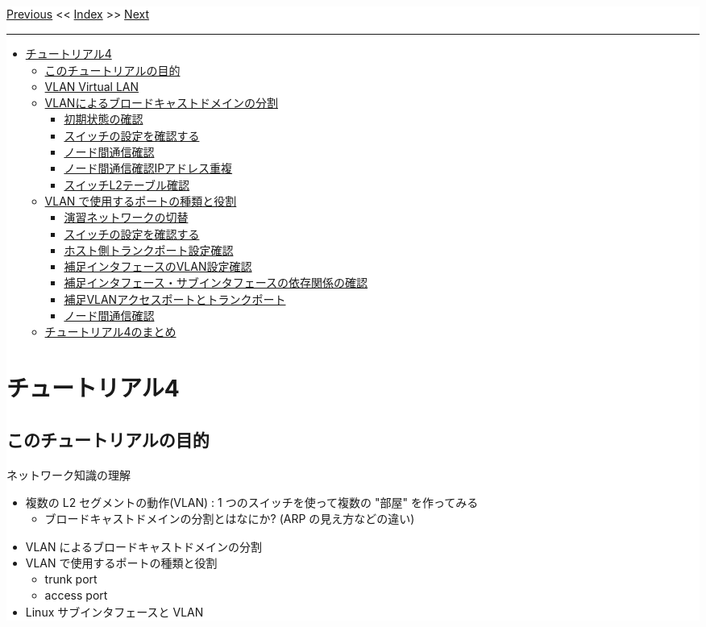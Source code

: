 
[Previous](../tutorial3/scenario.md) << [Index](../index.md) >> [Next](../tutorial5/scenario.md)

---




- [チュートリアル4](#%E3%83%81%E3%83%A5%E3%83%BC%E3%83%88%E3%83%AA%E3%82%A2%E3%83%AB4)
  - [このチュートリアルの目的](#%E3%81%93%E3%81%AE%E3%83%81%E3%83%A5%E3%83%BC%E3%83%88%E3%83%AA%E3%82%A2%E3%83%AB%E3%81%AE%E7%9B%AE%E7%9A%84)
  - [VLAN Virtual LAN](#vlan-virtual-lan)
  - [VLANによるブロードキャストドメインの分割](#vlan%E3%81%AB%E3%82%88%E3%82%8B%E3%83%96%E3%83%AD%E3%83%BC%E3%83%89%E3%82%AD%E3%83%A3%E3%82%B9%E3%83%88%E3%83%89%E3%83%A1%E3%82%A4%E3%83%B3%E3%81%AE%E5%88%86%E5%89%B2)
    - [初期状態の確認](#%E5%88%9D%E6%9C%9F%E7%8A%B6%E6%85%8B%E3%81%AE%E7%A2%BA%E8%AA%8D)
    - [スイッチの設定を確認する](#%E3%82%B9%E3%82%A4%E3%83%83%E3%83%81%E3%81%AE%E8%A8%AD%E5%AE%9A%E3%82%92%E7%A2%BA%E8%AA%8D%E3%81%99%E3%82%8B)
    - [ノード間通信確認](#%E3%83%8E%E3%83%BC%E3%83%89%E9%96%93%E9%80%9A%E4%BF%A1%E7%A2%BA%E8%AA%8D)
    - [ノード間通信確認IPアドレス重複](#%E3%83%8E%E3%83%BC%E3%83%89%E9%96%93%E9%80%9A%E4%BF%A1%E7%A2%BA%E8%AA%8Dip%E3%82%A2%E3%83%89%E3%83%AC%E3%82%B9%E9%87%8D%E8%A4%87)
    - [スイッチL2テーブル確認](#%E3%82%B9%E3%82%A4%E3%83%83%E3%83%81l2%E3%83%86%E3%83%BC%E3%83%96%E3%83%AB%E7%A2%BA%E8%AA%8D)
  - [VLAN で使用するポートの種類と役割](#vlan-%E3%81%A7%E4%BD%BF%E7%94%A8%E3%81%99%E3%82%8B%E3%83%9D%E3%83%BC%E3%83%88%E3%81%AE%E7%A8%AE%E9%A1%9E%E3%81%A8%E5%BD%B9%E5%89%B2)
    - [演習ネットワークの切替](#%E6%BC%94%E7%BF%92%E3%83%8D%E3%83%83%E3%83%88%E3%83%AF%E3%83%BC%E3%82%AF%E3%81%AE%E5%88%87%E6%9B%BF)
    - [スイッチの設定を確認する](#%E3%82%B9%E3%82%A4%E3%83%83%E3%83%81%E3%81%AE%E8%A8%AD%E5%AE%9A%E3%82%92%E7%A2%BA%E8%AA%8D%E3%81%99%E3%82%8B)
    - [ホスト側トランクポート設定確認](#%E3%83%9B%E3%82%B9%E3%83%88%E5%81%B4%E3%83%88%E3%83%A9%E3%83%B3%E3%82%AF%E3%83%9D%E3%83%BC%E3%83%88%E8%A8%AD%E5%AE%9A%E7%A2%BA%E8%AA%8D)
    - [補足インタフェースのVLAN設定確認](#%E8%A3%9C%E8%B6%B3%E3%82%A4%E3%83%B3%E3%82%BF%E3%83%95%E3%82%A7%E3%83%BC%E3%82%B9%E3%81%AEvlan%E8%A8%AD%E5%AE%9A%E7%A2%BA%E8%AA%8D)
    - [補足インタフェース・サブインタフェースの依存関係の確認](#%E8%A3%9C%E8%B6%B3%E3%82%A4%E3%83%B3%E3%82%BF%E3%83%95%E3%82%A7%E3%83%BC%E3%82%B9%E3%83%BB%E3%82%B5%E3%83%96%E3%82%A4%E3%83%B3%E3%82%BF%E3%83%95%E3%82%A7%E3%83%BC%E3%82%B9%E3%81%AE%E4%BE%9D%E5%AD%98%E9%96%A2%E4%BF%82%E3%81%AE%E7%A2%BA%E8%AA%8D)
    - [補足VLANアクセスポートとトランクポート](#%E8%A3%9C%E8%B6%B3vlan%E3%82%A2%E3%82%AF%E3%82%BB%E3%82%B9%E3%83%9D%E3%83%BC%E3%83%88%E3%81%A8%E3%83%88%E3%83%A9%E3%83%B3%E3%82%AF%E3%83%9D%E3%83%BC%E3%83%88)
    - [ノード間通信確認](#%E3%83%8E%E3%83%BC%E3%83%89%E9%96%93%E9%80%9A%E4%BF%A1%E7%A2%BA%E8%AA%8D)
  - [チュートリアル4のまとめ](#%E3%83%81%E3%83%A5%E3%83%BC%E3%83%88%E3%83%AA%E3%82%A2%E3%83%AB4%E3%81%AE%E3%81%BE%E3%81%A8%E3%82%81)



# チュートリアル4

## このチュートリアルの目的

ネットワーク知識の理解

* 複数の L2 セグメントの動作(VLAN) : 1 つのスイッチを使って複数の "部屋" を作ってみる
  * ブロードキャストドメインの分割とはなにか? (ARP の見え方などの違い)
- VLAN によるブロードキャストドメインの分割
- VLAN で使用するポートの種類と役割
  - trunk port
  - access port
- Linux サブインタフェースと VLAN
